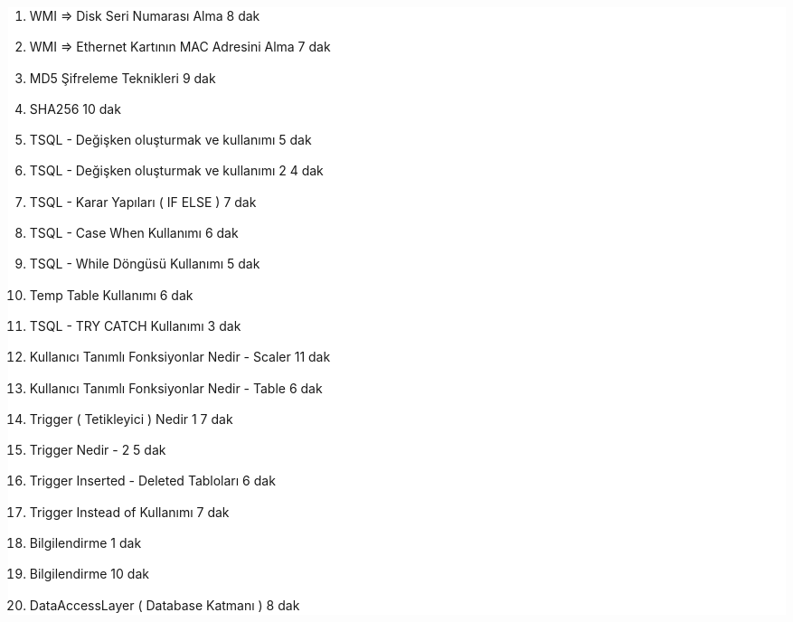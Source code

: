 1.   WMI => Disk Seri Numarası Alma
8 dak

1.   WMI => Ethernet Kartının MAC Adresini Alma
7 dak

1.   MD5 Şifreleme Teknikleri
9 dak

1.   SHA256
10 dak

1.   TSQL - Değişken oluşturmak ve kullanımı
5 dak

1.   TSQL - Değişken oluşturmak ve kullanımı 2
4 dak

1.   TSQL - Karar Yapıları ( IF ELSE )
7 dak

1.   TSQL - Case When Kullanımı
6 dak

1.   TSQL - While Döngüsü Kullanımı
5 dak

1.   Temp Table Kullanımı
6 dak

1.   TSQL - TRY CATCH Kullanımı
3 dak

1.   Kullanıcı Tanımlı Fonksiyonlar Nedir - Scaler
11 dak

1.   Kullanıcı Tanımlı Fonksiyonlar Nedir - Table
6 dak

1.   Trigger ( Tetikleyici ) Nedir 1
7 dak

1.   Trigger Nedir - 2
5 dak

1.   Trigger Inserted - Deleted Tabloları
6 dak

1.   Trigger Instead of Kullanımı
7 dak

1.   Bilgilendirme
1 dak

1.   Bilgilendirme
10 dak

1.   DataAccessLayer ( Database Katmanı )
8 dak
